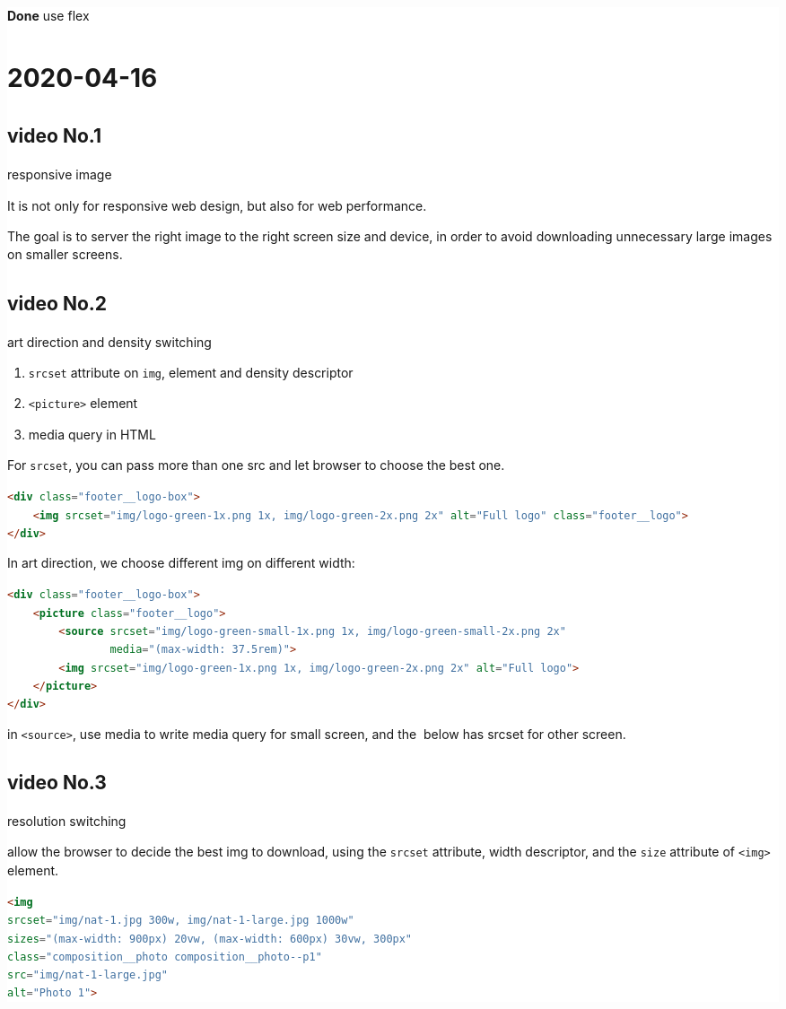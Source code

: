 **Done** use flex

# 2020-04-16
## video No.1
responsive image

It is not only for responsive web design, but also for web performance.

The goal is to server the right image to the right screen size and device,
in order to avoid downloading unnecessary large images on smaller screens.

## video No.2
art direction and density switching

1. `srcset` attribute on `img`, <source> element and density descriptor

2. `<picture>` element

3. media query in HTML

For `srcset`, you can pass more than one src and let browser to choose the best one.
```html
<div class="footer__logo-box">
    <img srcset="img/logo-green-1x.png 1x, img/logo-green-2x.png 2x" alt="Full logo" class="footer__logo">
</div>
```

In art direction, we choose different img on different width:
```html
<div class="footer__logo-box">
    <picture class="footer__logo">
        <source srcset="img/logo-green-small-1x.png 1x, img/logo-green-small-2x.png 2x"
                media="(max-width: 37.5rem)">
        <img srcset="img/logo-green-1x.png 1x, img/logo-green-2x.png 2x" alt="Full logo">                 
    </picture>
</div>
```
in `<source>`, use media to write media query for small screen, and the <img> below has srcset for other screen.

## video No.3
resolution switching

allow the browser to decide the best img to download, using the `srcset` attribute, width descriptor, and the `size` attribute of `<img>` element.

```html
<img 
srcset="img/nat-1.jpg 300w, img/nat-1-large.jpg 1000w"
sizes="(max-width: 900px) 20vw, (max-width: 600px) 30vw, 300px"
class="composition__photo composition__photo--p1"
src="img/nat-1-large.jpg" 
alt="Photo 1">
```
